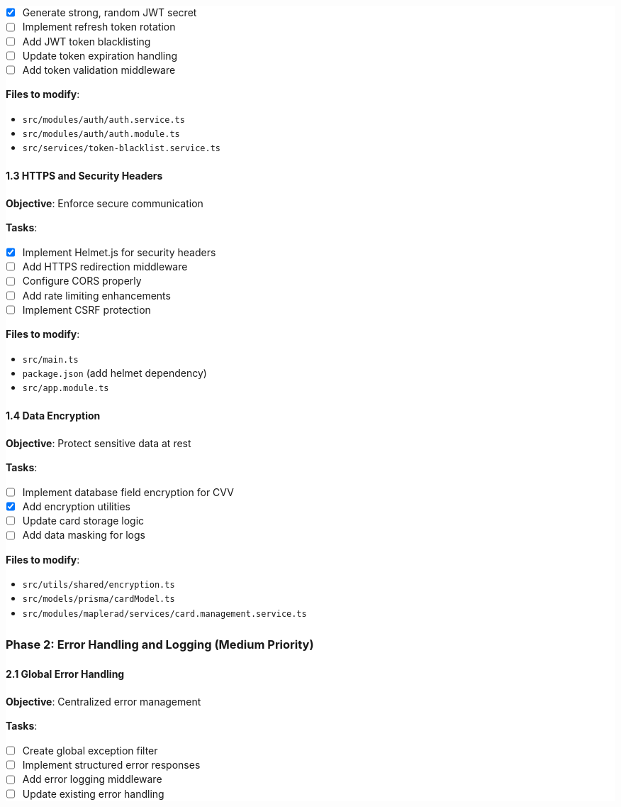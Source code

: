 - [x] Generate strong, random JWT secret
- [ ] Implement refresh token rotation
- [ ] Add JWT token blacklisting
- [ ] Update token expiration handling
- [ ] Add token validation middleware

**Files to modify**:

- `src/modules/auth/auth.service.ts`
- `src/modules/auth/auth.module.ts`
- `src/services/token-blacklist.service.ts`

#### 1.3 HTTPS and Security Headers

**Objective**: Enforce secure communication

**Tasks**:

- [x] Implement Helmet.js for security headers
- [ ] Add HTTPS redirection middleware
- [ ] Configure CORS properly
- [ ] Add rate limiting enhancements
- [ ] Implement CSRF protection

**Files to modify**:

- `src/main.ts`
- `package.json` (add helmet dependency)
- `src/app.module.ts`

#### 1.4 Data Encryption

**Objective**: Protect sensitive data at rest

**Tasks**:

- [ ] Implement database field encryption for CVV
- [x] Add encryption utilities
- [ ] Update card storage logic
- [ ] Add data masking for logs

**Files to modify**:

- `src/utils/shared/encryption.ts`
- `src/models/prisma/cardModel.ts`
- `src/modules/maplerad/services/card.management.service.ts`

### Phase 2: Error Handling and Logging (Medium Priority)

#### 2.1 Global Error Handling

**Objective**: Centralized error management

**Tasks**:

- [ ] Create global exception filter
- [ ] Implement structured error responses
- [ ] Add error logging middleware
- [ ] Update existing error handling
